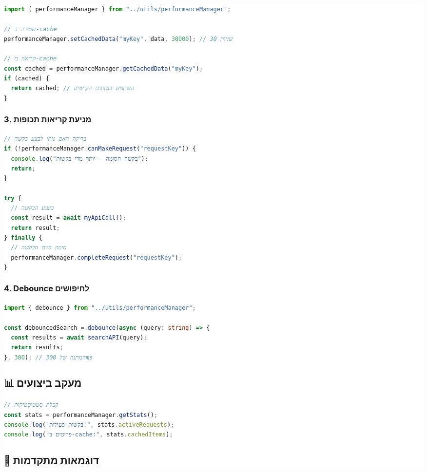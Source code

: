 ```typescript
import { performanceManager } from "../utils/performanceManager";

// שמירה ב-cache
performanceManager.setCachedData("myKey", data, 30000); // 30 שניות

// קריאה מ-cache
const cached = performanceManager.getCachedData("myKey");
if (cached) {
  return cached; // השתמש בנתונים הקיימים
}
```

### 3. מניעת קריאות תכופות

```typescript
// בדיקה האם ניתן לבצע בקשה
if (!performanceManager.canMakeRequest("requestKey")) {
  console.log("בקשה חסומה - יותר מדי בקשות");
  return;
}

try {
  // ביצוע הבקשה
  const result = await myApiCall();
  return result;
} finally {
  // סימון סיום הבקשה
  performanceManager.completeRequest("requestKey");
}
```

### 4. Debounce לחיפושים

```typescript
import { debounce } from "../utils/performanceManager";

const debouncedSearch = debounce(async (query: string) => {
  const results = await searchAPI(query);
  return results;
}, 300); // המתנה של 300ms
```

## 📊 מעקב ביצועים

```typescript
// קבלת סטטיסטיקות
const stats = performanceManager.getStats();
console.log("בקשות פעילות:", stats.activeRequests);
console.log("פריטים ב-cache:", stats.cachedItems);
```

## 🔧 דוגמאות מתקדמות
